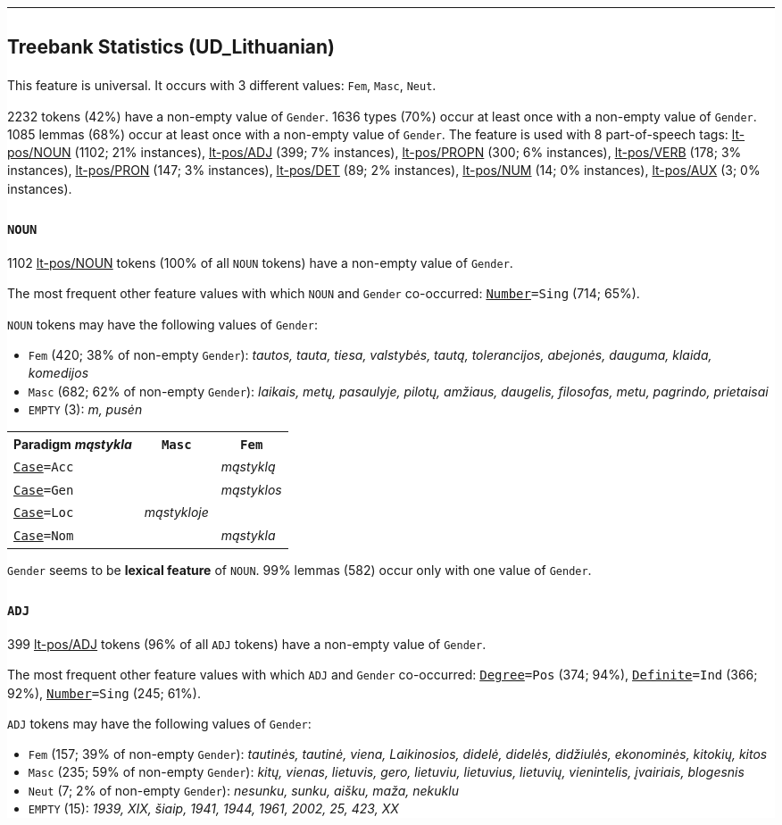 

--------------------------------------------------------------------------------

## Treebank Statistics (UD_Lithuanian)

This feature is universal.
It occurs with 3 different values: `Fem`, `Masc`, `Neut`.

2232 tokens (42%) have a non-empty value of `Gender`.
1636 types (70%) occur at least once with a non-empty value of `Gender`.
1085 lemmas (68%) occur at least once with a non-empty value of `Gender`.
The feature is used with 8 part-of-speech tags: [lt-pos/NOUN]() (1102; 21% instances), [lt-pos/ADJ]() (399; 7% instances), [lt-pos/PROPN]() (300; 6% instances), [lt-pos/VERB]() (178; 3% instances), [lt-pos/PRON]() (147; 3% instances), [lt-pos/DET]() (89; 2% instances), [lt-pos/NUM]() (14; 0% instances), [lt-pos/AUX]() (3; 0% instances).

### `NOUN`

1102 [lt-pos/NOUN]() tokens (100% of all `NOUN` tokens) have a non-empty value of `Gender`.

The most frequent other feature values with which `NOUN` and `Gender` co-occurred: <tt><a href="Number.html">Number</a>=Sing</tt> (714; 65%).

`NOUN` tokens may have the following values of `Gender`:

* `Fem` (420; 38% of non-empty `Gender`): <em>tautos, tauta, tiesa, valstybės, tautą, tolerancijos, abejonės, dauguma, klaida, komedijos</em>
* `Masc` (682; 62% of non-empty `Gender`): <em>laikais, metų, pasaulyje, pilotų, amžiaus, daugelis, filosofas, metu, pagrindo, prietaisai</em>
* `EMPTY` (3): <em>m, pusėn</em>

<table>
  <tr><th>Paradigm <i>mąstykla</i></th><th><tt>Masc</tt></th><th><tt>Fem</tt></th></tr>
  <tr><td><tt><a href="Case.html">Case</a>=Acc</tt></td><td></td><td><em>mąstyklą</em></td></tr>
  <tr><td><tt><a href="Case.html">Case</a>=Gen</tt></td><td></td><td><em>mąstyklos</em></td></tr>
  <tr><td><tt><a href="Case.html">Case</a>=Loc</tt></td><td><em>mąstykloje</em></td><td></td></tr>
  <tr><td><tt><a href="Case.html">Case</a>=Nom</tt></td><td></td><td><em>mąstykla</em></td></tr>
</table>

`Gender` seems to be **lexical feature** of `NOUN`. 99% lemmas (582) occur only with one value of `Gender`.

### `ADJ`

399 [lt-pos/ADJ]() tokens (96% of all `ADJ` tokens) have a non-empty value of `Gender`.

The most frequent other feature values with which `ADJ` and `Gender` co-occurred: <tt><a href="Degree.html">Degree</a>=Pos</tt> (374; 94%), <tt><a href="Definite.html">Definite</a>=Ind</tt> (366; 92%), <tt><a href="Number.html">Number</a>=Sing</tt> (245; 61%).

`ADJ` tokens may have the following values of `Gender`:

* `Fem` (157; 39% of non-empty `Gender`): <em>tautinės, tautinė, viena, Laikinosios, didelė, didelės, didžiulės, ekonominės, kitokių, kitos</em>
* `Masc` (235; 59% of non-empty `Gender`): <em>kitų, vienas, lietuvis, gero, lietuviu, lietuvius, lietuvių, vienintelis, įvairiais, blogesnis</em>
* `Neut` (7; 2% of non-empty `Gender`): <em>nesunku, sunku, aišku, maža, nekuklu</em>
* `EMPTY` (15): <em>1939, XIX, šiaip, 1941, 1944, 1961, 2002, 25, 423, XX</em>

